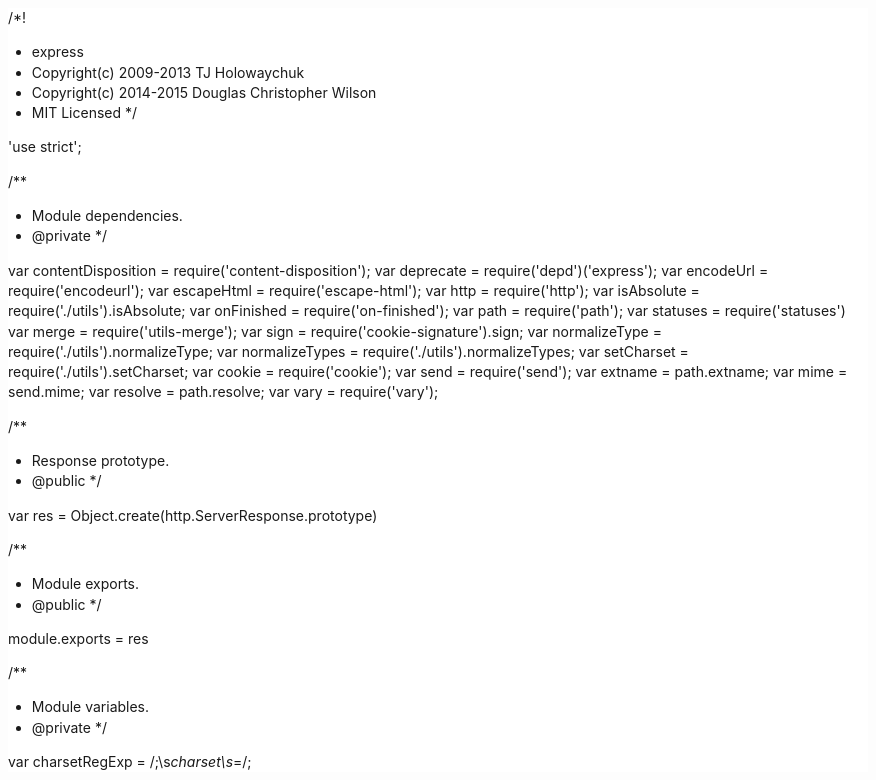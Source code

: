 /*!
 * express
 * Copyright(c) 2009-2013 TJ Holowaychuk
 * Copyright(c) 2014-2015 Douglas Christopher Wilson
 * MIT Licensed
 */

'use strict';

/**
 * Module dependencies.
 * @private
 */

var contentDisposition = require('content-disposition');
var deprecate = require('depd')('express');
var encodeUrl = require('encodeurl');
var escapeHtml = require('escape-html');
var http = require('http');
var isAbsolute = require('./utils').isAbsolute;
var onFinished = require('on-finished');
var path = require('path');
var statuses = require('statuses')
var merge = require('utils-merge');
var sign = require('cookie-signature').sign;
var normalizeType = require('./utils').normalizeType;
var normalizeTypes = require('./utils').normalizeTypes;
var setCharset = require('./utils').setCharset;
var cookie = require('cookie');
var send = require('send');
var extname = path.extname;
var mime = send.mime;
var resolve = path.resolve;
var vary = require('vary');

/**
 * Response prototype.
 * @public
 */

var res = Object.create(http.ServerResponse.prototype)

/**
 * Module exports.
 * @public
 */

module.exports = res

/**
 * Module variables.
 * @private
 */

var charsetRegExp = /;\s*charset\s*=/;
